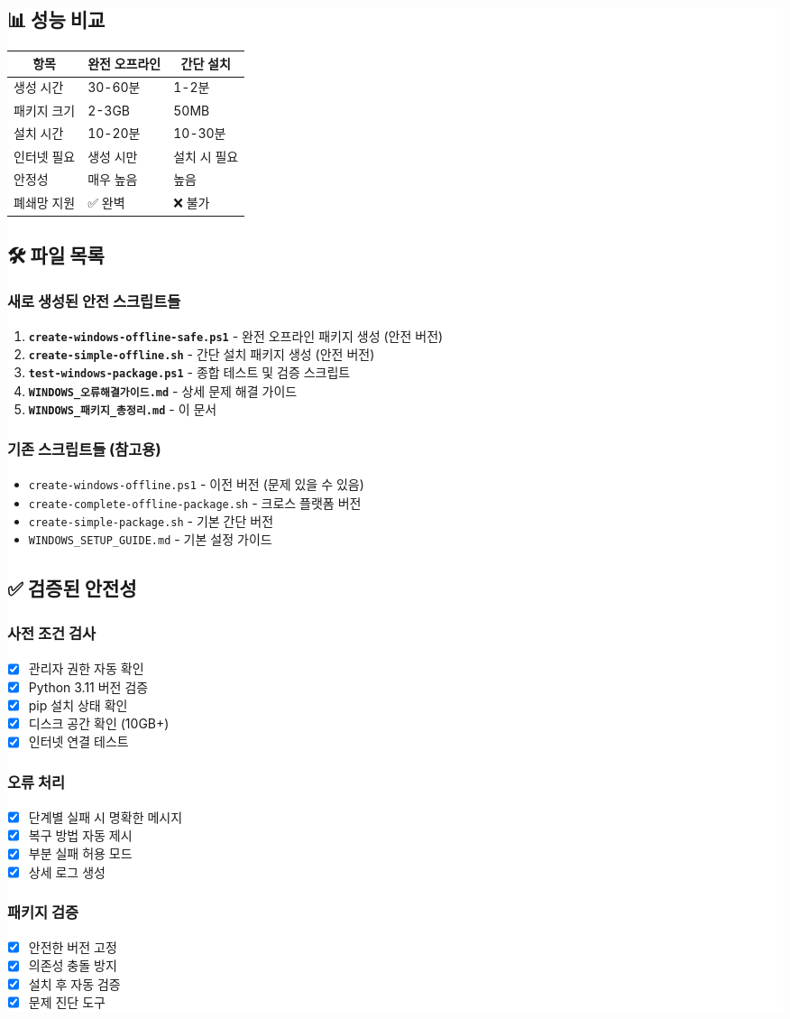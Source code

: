 ## 📊 성능 비교

| 항목 | 완전 오프라인 | 간단 설치 |
|------|-------------|----------|
| 생성 시간 | 30-60분 | 1-2분 |
| 패키지 크기 | 2-3GB | 50MB |
| 설치 시간 | 10-20분 | 10-30분 |
| 인터넷 필요 | 생성 시만 | 설치 시 필요 |
| 안정성 | 매우 높음 | 높음 |
| 폐쇄망 지원 | ✅ 완벽 | ❌ 불가 |

## 🛠️ 파일 목록

### 새로 생성된 안전 스크립트들
1. **`create-windows-offline-safe.ps1`** - 완전 오프라인 패키지 생성 (안전 버전)
2. **`create-simple-offline.sh`** - 간단 설치 패키지 생성 (안전 버전)
3. **`test-windows-package.ps1`** - 종합 테스트 및 검증 스크립트
4. **`WINDOWS_오류해결가이드.md`** - 상세 문제 해결 가이드
5. **`WINDOWS_패키지_총정리.md`** - 이 문서

### 기존 스크립트들 (참고용)
- `create-windows-offline.ps1` - 이전 버전 (문제 있을 수 있음)
- `create-complete-offline-package.sh` - 크로스 플랫폼 버전
- `create-simple-package.sh` - 기본 간단 버전
- `WINDOWS_SETUP_GUIDE.md` - 기본 설정 가이드

## ✅ 검증된 안전성

### 사전 조건 검사
- [x] 관리자 권한 자동 확인
- [x] Python 3.11 버전 검증
- [x] pip 설치 상태 확인
- [x] 디스크 공간 확인 (10GB+)
- [x] 인터넷 연결 테스트

### 오류 처리
- [x] 단계별 실패 시 명확한 메시지
- [x] 복구 방법 자동 제시
- [x] 부분 실패 허용 모드
- [x] 상세 로그 생성

### 패키지 검증
- [x] 안전한 버전 고정
- [x] 의존성 충돌 방지
- [x] 설치 후 자동 검증
- [x] 문제 진단 도구
